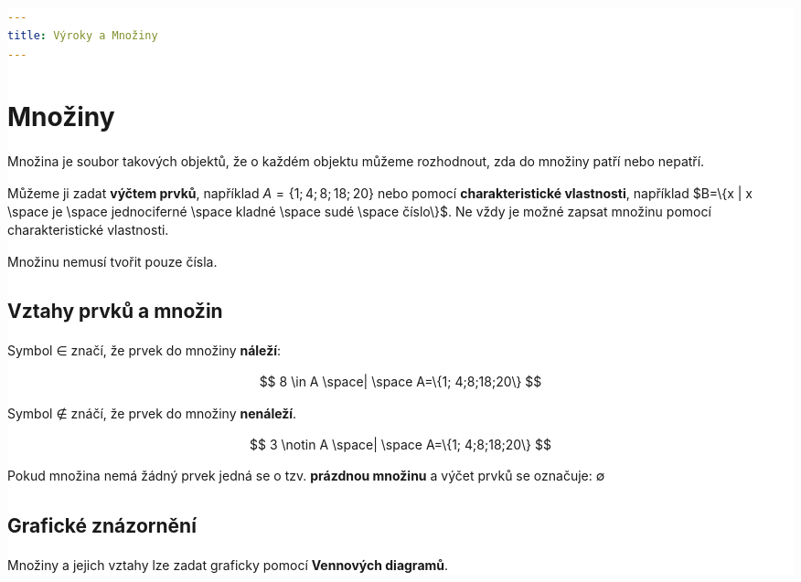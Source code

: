 ```yaml
---
title: Výroky a Množiny
---
```


<div class="panel">

# Množiny

Množina je soubor takových objektů, že o každém objektu můžeme rozhodnout, zda do množiny patří nebo nepatří.

Můžeme ji zadat **výčtem prvků**, například $A=\{1; 4;8;18;20\}$ nebo pomocí **charakteristické vlastnosti**, například $B=\{x | x \space je \space jednociferné \space kladné \space sudé \space číslo\}$. Ne vždy je možné zapsat množinu pomocí charakteristické vlastnosti.

<div class="warn">

Množinu nemusí tvořit pouze čísla.

</div>

## Vztahy prvků a množin

Symbol $\in$ značí, že prvek do množiny **náleží**:

$$
8 \in A \space| \space A=\{1; 4;8;18;20\}
$$

Symbol $\notin$ znáčí, že prvek do množiny **nenáleží**.

$$
3 \notin A \space| \space A=\{1; 4;8;18;20\}
$$

Pokud množina nemá žádný prvek jedná se o tzv. **prázdnou množinu** a výčet prvků se označuje: $\emptyset$

## Grafické znázornění

Množiny a jejich vztahy lze zadat graficky pomocí **Vennových diagramů**.
